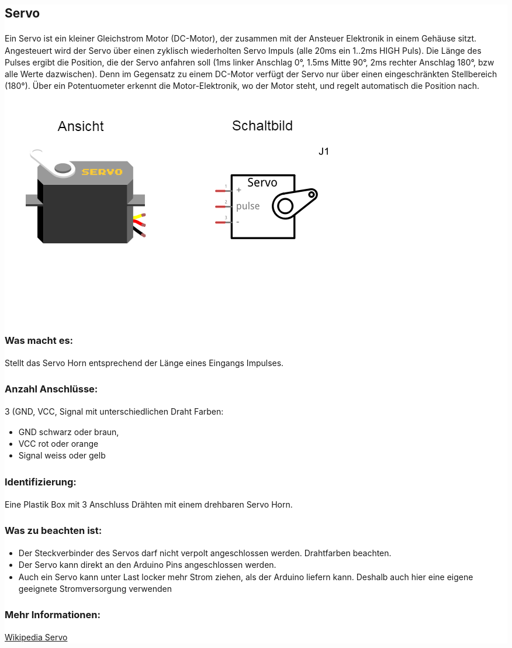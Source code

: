 
## Servo
Ein Servo ist ein kleiner Gleichstrom Motor (DC-Motor), der zusammen mit der Ansteuer Elektronik in einem Gehäuse sitzt. Angesteuert wird der Servo über einen zyklisch wiederholten Servo Impuls (alle 20ms ein 1..2ms HIGH Puls). Die Länge des Pulses ergibt die Position, die der Servo anfahren soll (1ms linker Anschlag 0°, 1.5ms Mitte 90°, 2ms rechter Anschlag 180°, bzw alle Werte dazwischen). Denn im Gegensatz zu einem DC-Motor verfügt der Servo nur über einen eingeschränkten Stellbereich (180°). Über ein Potentuometer erkennt die Motor-Elektronik, wo der Motor steht, und regelt automatisch die Position nach. 

![Servo](../images/parts/servo.png "Servo")

### Was macht es:
Stellt das Servo Horn entsprechend der Länge eines Eingangs Impulses.
### Anzahl Anschlüsse:
3 (GND, VCC, Signal mit unterschiedlichen Draht Farben:
* GND schwarz oder braun, 
* VCC rot oder orange
* Signal weiss oder gelb
### Identifizierung:
Eine Plastik Box mit 3 Anschluss Drähten mit einem drehbaren Servo Horn.
### Was zu beachten ist:
* Der Steckverbinder des Servos darf nicht verpolt angeschlossen werden. Drahtfarben beachten.
* Der Servo kann direkt an den Arduino Pins angeschlossen werden. 
* Auch ein Servo kann unter Last locker mehr Strom ziehen, als der Arduino liefern kann. Deshalb auch hier eine eigene geeignete Stromversorgung verwenden
### Mehr Informationen:
[Wikipedia Servo](https://de.wikipedia.org/wiki/Servo)
